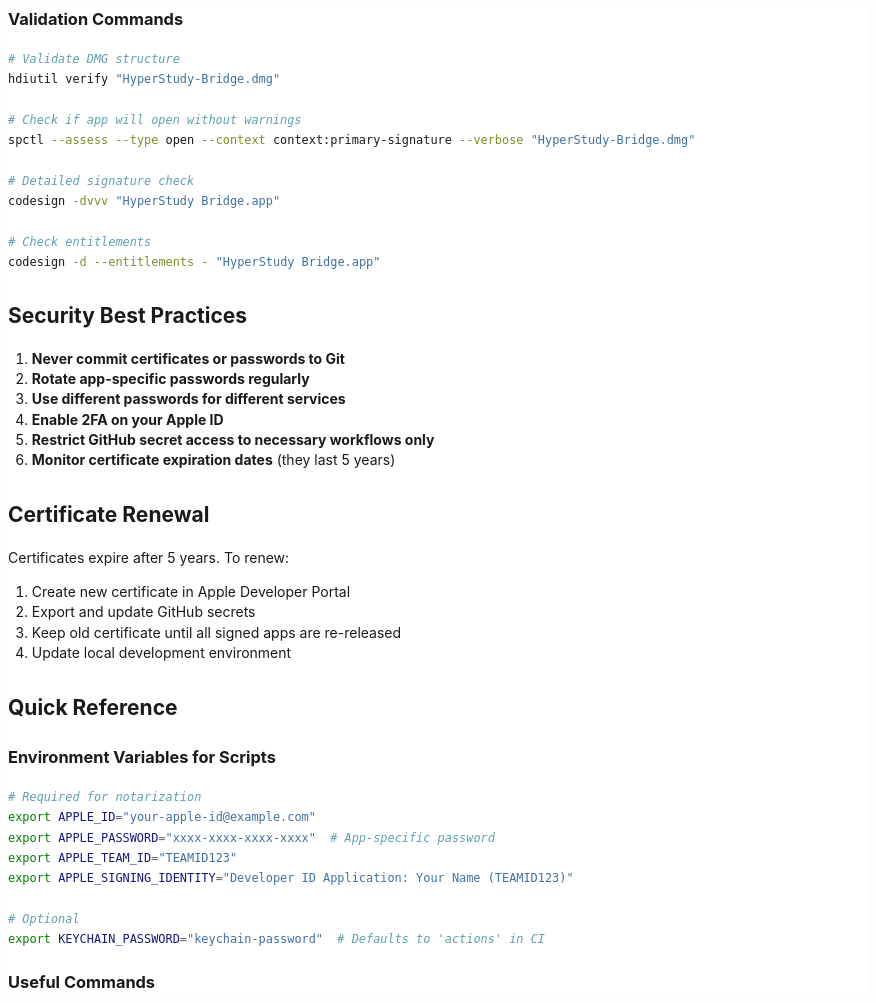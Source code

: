### Validation Commands

```bash
# Validate DMG structure
hdiutil verify "HyperStudy-Bridge.dmg"

# Check if app will open without warnings
spctl --assess --type open --context context:primary-signature --verbose "HyperStudy-Bridge.dmg"

# Detailed signature check
codesign -dvvv "HyperStudy Bridge.app"

# Check entitlements
codesign -d --entitlements - "HyperStudy Bridge.app"
```

## Security Best Practices

1. **Never commit certificates or passwords to Git**
2. **Rotate app-specific passwords regularly**
3. **Use different passwords for different services**
4. **Enable 2FA on your Apple ID**
5. **Restrict GitHub secret access to necessary workflows only**
6. **Monitor certificate expiration dates** (they last 5 years)

## Certificate Renewal

Certificates expire after 5 years. To renew:

1. Create new certificate in Apple Developer Portal
2. Export and update GitHub secrets
3. Keep old certificate until all signed apps are re-released
4. Update local development environment

## Quick Reference

### Environment Variables for Scripts

```bash
# Required for notarization
export APPLE_ID="your-apple-id@example.com"
export APPLE_PASSWORD="xxxx-xxxx-xxxx-xxxx"  # App-specific password
export APPLE_TEAM_ID="TEAMID123"
export APPLE_SIGNING_IDENTITY="Developer ID Application: Your Name (TEAMID123)"

# Optional
export KEYCHAIN_PASSWORD="keychain-password"  # Defaults to 'actions' in CI
```

### Useful Commands
